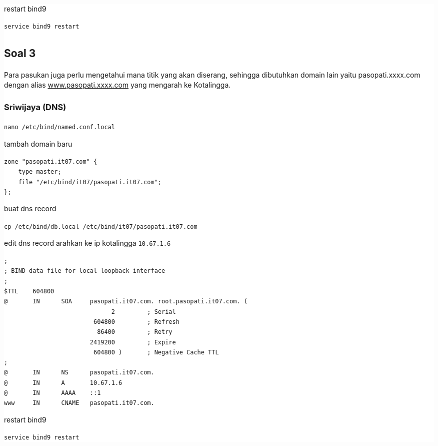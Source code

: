restart bind9

```
service bind9 restart
```

## Soal 3

Para pasukan juga perlu mengetahui mana titik yang akan diserang, sehingga dibutuhkan domain lain yaitu pasopati.xxxx.com dengan alias www.pasopati.xxxx.com yang mengarah ke Kotalingga.

### Sriwijaya (DNS)

```
nano /etc/bind/named.conf.local
```

tambah domain baru

```
zone "pasopati.it07.com" {
    type master;
    file "/etc/bind/it07/pasopati.it07.com";
};
```

buat dns record

```
cp /etc/bind/db.local /etc/bind/it07/pasopati.it07.com
```

edit dns record arahkan ke ip kotalingga `10.67.1.6`

```
;
; BIND data file for local loopback interface
;
$TTL    604800
@       IN      SOA     pasopati.it07.com. root.pasopati.it07.com. (
                              2         ; Serial
                         604800         ; Refresh
                          86400         ; Retry
                        2419200         ; Expire
                         604800 )       ; Negative Cache TTL
;
@       IN      NS      pasopati.it07.com.
@       IN      A       10.67.1.6
@       IN      AAAA    ::1
www     IN      CNAME   pasopati.it07.com.
```

restart bind9

```
service bind9 restart
```
